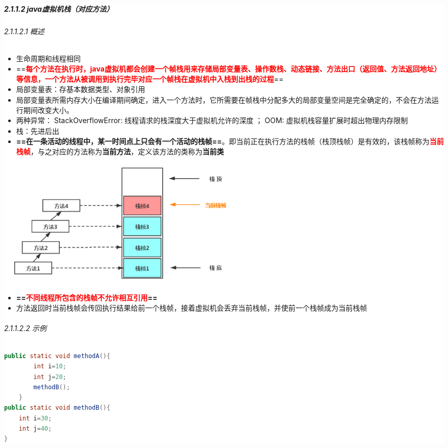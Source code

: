 

##### 2.1.1.2 java虚拟机栈（对应方法）

###### 2.1.1.2.1 概述

- 生命周期和线程相同
- ==<font color=red>**每个方法在执行时，java虚拟机都会创建一个帧栈用来存储局部变量表、操作数栈、动态链接、方法出口（返回值、方法返回地址）等信息，一个方法从被调用到执行完毕对应一个帧栈在虚拟机中入栈到出栈的过程**</font>==
- 局部变量表：存基本数据类型、对象引用
- 局部变量表所需内存大小在编译期间确定，进入一个方法时，它所需要在帧栈中分配多大的局部变量空间是完全确定的，不会在方法运行期间改变大小。
- 两种异常： StackOverflowError: 线程请求的栈深度大于虚拟机允许的深度  ； OOM: 虚拟机栈容量扩展时超出物理内存限制
- 栈：先进后出
- **==在一条活动的线程中，某一时间点上只会有一个活动的栈帧==**。即当前正在执行方法的栈帧（栈顶栈帧）是有效的，该栈帧称为<font color=red>**当前栈帧**</font>，与之对应的方法称为**当前方法**，定义该方法的类称为**当前类**

![image-20240409143616261](assets/image-20240409143616261.png)

- **==<font color=red>不同线程所包含的栈帧不允许相互引用</font>==**
- 方法返回时当前栈帧会传回执行结果给前一个栈帧，接着虚拟机会丢弃当前栈帧，并使前一个栈帧成为当前栈帧

###### 2.1.1.2.2 示例

```java
public static void methodA(){
        int i=10;
        int j=20;
        methodB();
    }
public static void methodB(){
    int i=30;
    int j=40;
}
```


